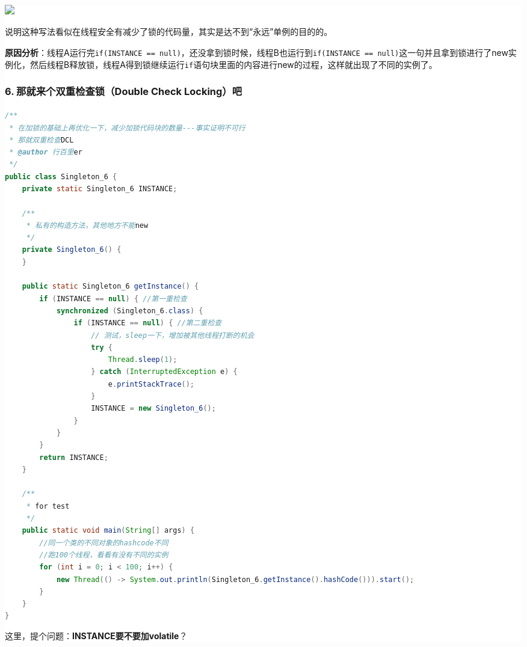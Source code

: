
![](https://gitee.com/xblzer/picture/raw/master/2020-12-7/1607330259924-image.png)


说明这种写法看似在线程安全有减少了锁的代码量，其实是达不到“永远”单例的目的的。

**原因分析**：线程A运行完`if(INSTANCE == null)`，还没拿到锁时候，线程B也运行到`if(INSTANCE == null)`这一句并且拿到锁进行了new实例化，然后线程B释放锁，线程A得到锁继续运行`if`语句块里面的内容进行new的过程，这样就出现了不同的实例了。

### 6. 那就来个双重检查锁（Double Check Locking）吧

```java
/**
 * 在加锁的基础上再优化一下，减少加锁代码块的数量---事实证明不可行
 * 那就双重检查DCL
 * @author 行百里er
 */
public class Singleton_6 {
    private static Singleton_6 INSTANCE;

    /**
     * 私有的构造方法，其他地方不能new
     */
    private Singleton_6() {
    }

    public static Singleton_6 getInstance() {
        if (INSTANCE == null) { //第一重检查
            synchronized (Singleton_6.class) {
                if (INSTANCE == null) { //第二重检查
                    // 测试，sleep一下，增加被其他线程打断的机会
                    try {
                        Thread.sleep(1);
                    } catch (InterruptedException e) {
                        e.printStackTrace();
                    }
                    INSTANCE = new Singleton_6();
                }
            }
        }
        return INSTANCE;
    }

    /**
     * for test
     */
    public static void main(String[] args) {
        //同一个类的不同对象的hashcode不同
        //跑100个线程，看看有没有不同的实例
        for (int i = 0; i < 100; i++) {
            new Thread(() -> System.out.println(Singleton_6.getInstance().hashCode())).start();
        }
    }
}
```
这里，提个问题：**INSTANCE要不要加volatile**？

